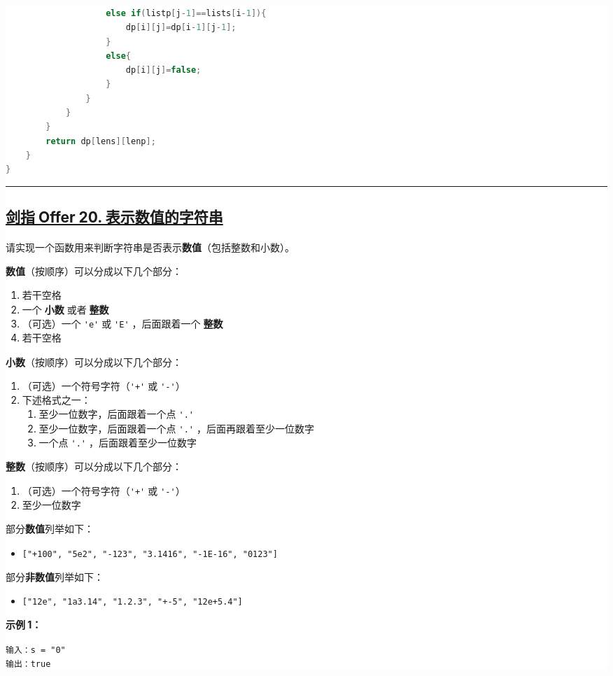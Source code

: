 ```java
                    else if(listp[j-1]==lists[i-1]){
                        dp[i][j]=dp[i-1][j-1];
                    }
                    else{
                        dp[i][j]=false;
                    }
                }
            }
        }
        return dp[lens][lenp];
    }
}
```

---

## [剑指 Offer 20. 表示数值的字符串](https://leetcode.cn/problems/biao-shi-shu-zhi-de-zi-fu-chuan-lcof/)

请实现一个函数用来判断字符串是否表示**数值**（包括整数和小数）。

**数值**（按顺序）可以分成以下几个部分：

1. 若干空格
2. 一个 **小数** 或者 **整数**
3. （可选）一个 `'e'` 或 `'E'` ，后面跟着一个 **整数**
4. 若干空格

**小数**（按顺序）可以分成以下几个部分：

1. （可选）一个符号字符（`'+'` 或 `'-'`）
2. 下述格式之一：
   1. 至少一位数字，后面跟着一个点 `'.'`
   2. 至少一位数字，后面跟着一个点 `'.'` ，后面再跟着至少一位数字
   3. 一个点 `'.'` ，后面跟着至少一位数字

**整数**（按顺序）可以分成以下几个部分：

1. （可选）一个符号字符（`'+'` 或 `'-'`）
2. 至少一位数字

部分**数值**列举如下：

- `["+100", "5e2", "-123", "3.1416", "-1E-16", "0123"]`

部分**非数值**列举如下：

- `["12e", "1a3.14", "1.2.3", "+-5", "12e+5.4"]`

 

**示例 1：**

```
输入：s = "0"
输出：true
```

